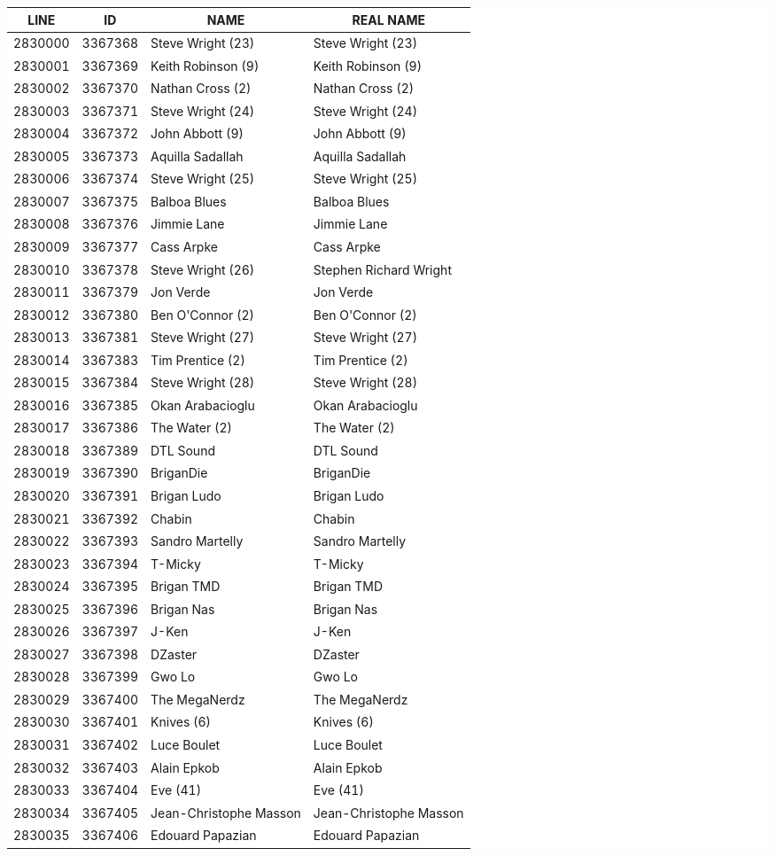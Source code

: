 | LINE   | ID        | NAME      | REAL NAME  |
| ------ | --------- | --------- | ---------- |
| 2830000 | 3367368 | Steve Wright (23) | Steve Wright (23) |
| 2830001 | 3367369 | Keith Robinson (9) | Keith Robinson (9) |
| 2830002 | 3367370 | Nathan Cross (2) | Nathan Cross (2) |
| 2830003 | 3367371 | Steve Wright (24) | Steve Wright (24) |
| 2830004 | 3367372 | John Abbott (9) | John Abbott (9) |
| 2830005 | 3367373 | Aquilla Sadallah | Aquilla Sadallah |
| 2830006 | 3367374 | Steve Wright (25) | Steve Wright (25) |
| 2830007 | 3367375 | Balboa Blues | Balboa Blues |
| 2830008 | 3367376 | Jimmie Lane | Jimmie Lane |
| 2830009 | 3367377 | Cass Arpke | Cass Arpke |
| 2830010 | 3367378 | Steve Wright (26) | Stephen Richard Wright |
| 2830011 | 3367379 | Jon Verde | Jon Verde |
| 2830012 | 3367380 | Ben O'Connor (2) | Ben O'Connor (2) |
| 2830013 | 3367381 | Steve Wright (27) | Steve Wright (27) |
| 2830014 | 3367383 | Tim Prentice (2) | Tim Prentice (2) |
| 2830015 | 3367384 | Steve Wright (28) | Steve Wright (28) |
| 2830016 | 3367385 | Okan Arabacioglu | Okan Arabacioglu |
| 2830017 | 3367386 | The Water (2) | The Water (2) |
| 2830018 | 3367389 | DTL Sound | DTL Sound |
| 2830019 | 3367390 | BriganDie | BriganDie |
| 2830020 | 3367391 | Brigan Ludo | Brigan Ludo |
| 2830021 | 3367392 | Chabin | Chabin |
| 2830022 | 3367393 | Sandro Martelly | Sandro Martelly |
| 2830023 | 3367394 | T-Micky | T-Micky |
| 2830024 | 3367395 | Brigan TMD | Brigan TMD |
| 2830025 | 3367396 | Brigan Nas | Brigan Nas |
| 2830026 | 3367397 | J-Ken | J-Ken |
| 2830027 | 3367398 | DZaster | DZaster |
| 2830028 | 3367399 | Gwo Lo | Gwo Lo |
| 2830029 | 3367400 | The MegaNerdz | The MegaNerdz |
| 2830030 | 3367401 | Knives (6) | Knives (6) |
| 2830031 | 3367402 | Luce Boulet | Luce Boulet |
| 2830032 | 3367403 | Alain Epkob | Alain Epkob |
| 2830033 | 3367404 | Eve (41) | Eve (41) |
| 2830034 | 3367405 | Jean-Christophe Masson | Jean-Christophe Masson |
| 2830035 | 3367406 | Edouard Papazian | Edouard Papazian |
